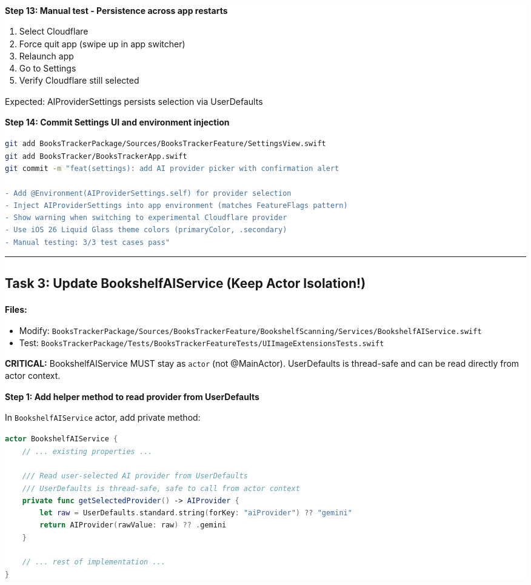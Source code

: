 **Step 13: Manual test - Persistence across app restarts**

1. Select Cloudflare
2. Force quit app (swipe up in app switcher)
3. Relaunch app
4. Go to Settings
5. Verify Cloudflare still selected

Expected: AIProviderSettings persists selection via UserDefaults

**Step 14: Commit Settings UI and environment injection**

```bash
git add BooksTrackerPackage/Sources/BooksTrackerFeature/SettingsView.swift
git add BooksTracker/BooksTrackerApp.swift
git commit -m "feat(settings): add AI provider picker with confirmation alert

- Add @Environment(AIProviderSettings.self) for provider selection
- Inject AIProviderSettings into app environment (matches FeatureFlags pattern)
- Show warning when switching to experimental Cloudflare provider
- Use iOS 26 Liquid Glass theme colors (primaryColor, .secondary)
- Manual testing: 3/3 test cases pass"
```

---

## Task 3: Update BookshelfAIService (Keep Actor Isolation!)

**Files:**
- Modify: `BooksTrackerPackage/Sources/BooksTrackerFeature/BookshelfScanning/Services/BookshelfAIService.swift`
- Test: `BooksTrackerPackage/Tests/BooksTrackerFeatureTests/UIImageExtensionsTests.swift`

**CRITICAL:** BookshelfAIService MUST stay as `actor` (not @MainActor). UserDefaults is thread-safe and can be read directly from actor context.

**Step 1: Add helper method to read provider from UserDefaults**

In `BookshelfAIService` actor, add private method:

```swift
actor BookshelfAIService {
    // ... existing properties ...

    /// Read user-selected AI provider from UserDefaults
    /// UserDefaults is thread-safe, safe to call from actor context
    private func getSelectedProvider() -> AIProvider {
        let raw = UserDefaults.standard.string(forKey: "aiProvider") ?? "gemini"
        return AIProvider(rawValue: raw) ?? .gemini
    }

    // ... rest of implementation ...
}
```
